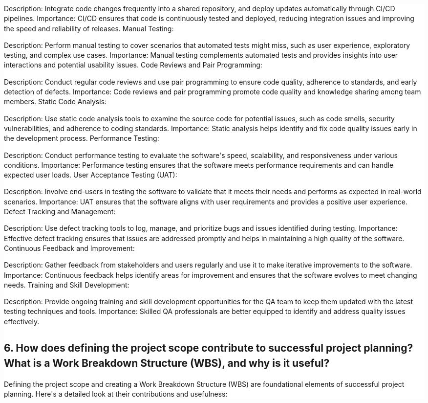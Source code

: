 Description: Integrate code changes frequently into a shared repository, and deploy updates automatically through CI/CD pipelines.
Importance: CI/CD ensures that code is continuously tested and deployed, reducing integration issues and improving the speed and reliability of releases.
Manual Testing:

Description: Perform manual testing to cover scenarios that automated tests might miss, such as user experience, exploratory testing, and complex use cases.
Importance: Manual testing complements automated tests and provides insights into user interactions and potential usability issues.
Code Reviews and Pair Programming:

Description: Conduct regular code reviews and use pair programming to ensure code quality, adherence to standards, and early detection of defects.
Importance: Code reviews and pair programming promote code quality and knowledge sharing among team members.
Static Code Analysis:

Description: Use static code analysis tools to examine the source code for potential issues, such as code smells, security vulnerabilities, and adherence to coding standards.
Importance: Static analysis helps identify and fix code quality issues early in the development process.
Performance Testing:

Description: Conduct performance testing to evaluate the software's speed, scalability, and responsiveness under various conditions.
Importance: Performance testing ensures that the software meets performance requirements and can handle expected user loads.
User Acceptance Testing (UAT):

Description: Involve end-users in testing the software to validate that it meets their needs and performs as expected in real-world scenarios.
Importance: UAT ensures that the software aligns with user requirements and provides a positive user experience.
Defect Tracking and Management:

Description: Use defect tracking tools to log, manage, and prioritize bugs and issues identified during testing.
Importance: Effective defect tracking ensures that issues are addressed promptly and helps in maintaining a high quality of the software.
Continuous Feedback and Improvement:

Description: Gather feedback from stakeholders and users regularly and use it to make iterative improvements to the software.
Importance: Continuous feedback helps identify areas for improvement and ensures that the software evolves to meet changing needs.
Training and Skill Development:

Description: Provide ongoing training and skill development opportunities for the QA team to keep them updated with the latest testing techniques and tools.
Importance: Skilled QA professionals are better equipped to identify and address quality issues effectively.
## 6. How does defining the project scope contribute to successful project planning? What is a Work Breakdown Structure (WBS), and why is it useful?
Defining the project scope and creating a Work Breakdown Structure (WBS) are foundational elements of successful project planning. Here's a detailed look at their contributions and usefulness:
